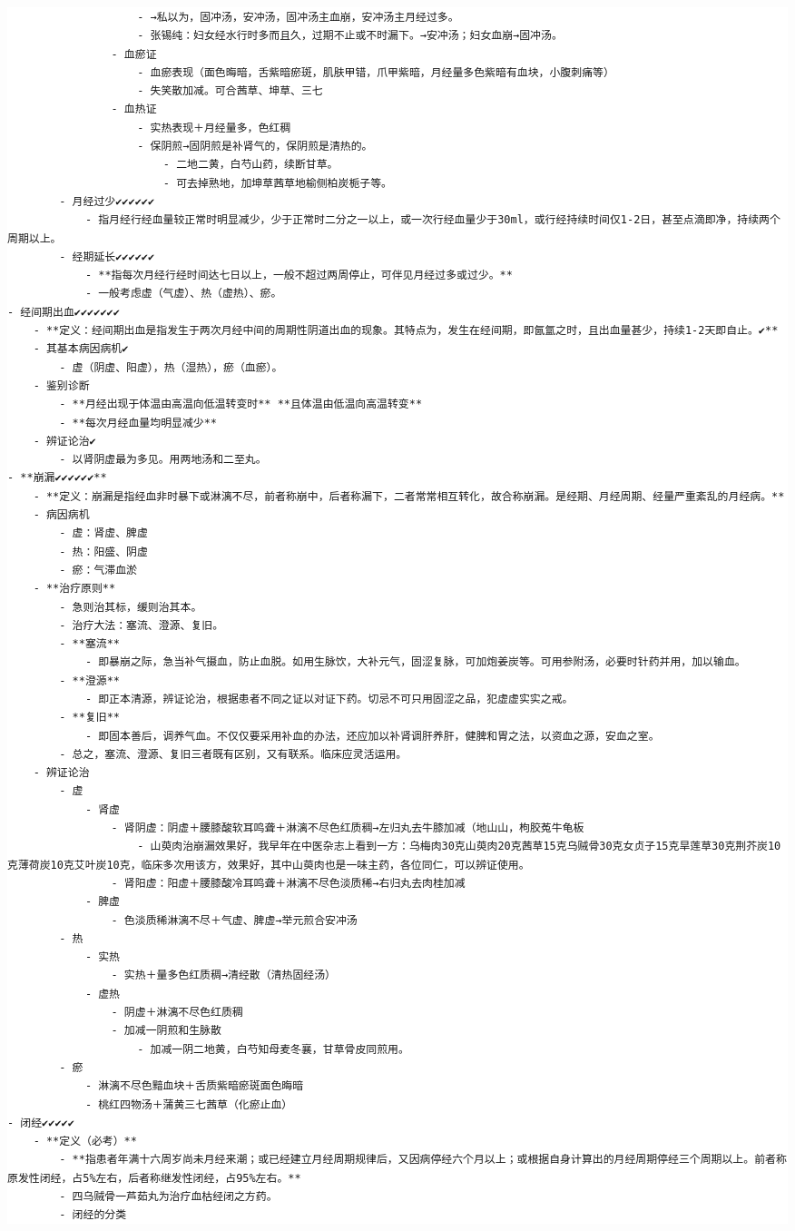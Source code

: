                         - →私以为，固冲汤，安冲汤，固冲汤主血崩，安冲汤主月经过多。
                        - 张锡纯：妇女经水行时多而且久，过期不止或不时漏下。→安冲汤；妇女血崩→固冲汤。
                    - 血瘀证
                        - 血瘀表现（面色晦暗，舌紫暗瘀斑，肌肤甲错，爪甲紫暗，月经量多色紫暗有血块，小腹刺痛等）
                        - 失笑散加减。可合茜草、坤草、三七
                    - 血热证
                        - 实热表现＋月经量多，色红稠
                        - 保阴煎→固阴煎是补肾气的，保阴煎是清热的。
                            - 二地二黄，白芍山药，续断甘草。
                            - 可去掉熟地，加坤草茜草地榆侧柏炭栀子等。
            - 月经过少✔✔✔✔✔✔
                - 指月经行经血量较正常时明显减少，少于正常时二分之一以上，或一次行经血量少于30ml，或行经持续时间仅1-2日，甚至点滴即净，持续两个周期以上。
            - 经期延长✔✔✔✔✔✔
                - **指每次月经行经时间达七日以上，一般不超过两周停止，可伴见月经过多或过少。**
                - 一般考虑虚（气虚）、热（虚热）、瘀。
    - 经间期出血✔✔✔✔✔✔✔
        - **定义：经间期出血是指发生于两次月经中间的周期性阴道出血的现象。其特点为，发生在经间期，即氤氲之时，且出血量甚少，持续1-2天即自止。✔**
        - 其基本病因病机✔
            - 虚（阴虚、阳虚），热（湿热），瘀（血瘀）。
        - 鉴别诊断
            - **月经出现于体温由高温向低温转变时** **且体温由低温向高温转变**
            - **每次月经血量均明显减少**
        - 辨证论治✔
            - 以肾阴虚最为多见。用两地汤和二至丸。
    - **崩漏✔✔✔✔✔✔**
        - **定义：崩漏是指经血非时暴下或淋漓不尽，前者称崩中，后者称漏下，二者常常相互转化，故合称崩漏。是经期、月经周期、经量严重紊乱的月经病。**
        - 病因病机
            - 虚：肾虚、脾虚
            - 热：阳盛、阴虚
            - 瘀：气滞血淤
        - **治疗原则**
            - 急则治其标，缓则治其本。
            - 治疗大法：塞流、澄源、复旧。
            - **塞流**
                - 即暴崩之际，急当补气摄血，防止血脱。如用生脉饮，大补元气，固涩复脉，可加炮姜炭等。可用参附汤，必要时针药并用，加以输血。
            - **澄源**
                - 即正本清源，辨证论治，根据患者不同之证以对证下药。切忌不可只用固涩之品，犯虚虚实实之戒。
            - **复旧**
                - 即固本善后，调养气血。不仅仅要采用补血的办法，还应加以补肾调肝养肝，健脾和胃之法，以资血之源，安血之室。
            - 总之，塞流、澄源、复旧三者既有区别，又有联系。临床应灵活运用。
        - 辨证论治
            - 虚
                - 肾虚
                    - 肾阴虚：阴虚＋腰膝酸软耳鸣聋＋淋漓不尽色红质稠→左归丸去牛膝加减（地山山，枸胶菟牛龟板
                        - 山萸肉治崩漏效果好，我早年在中医杂志上看到一方：乌梅肉30克山萸肉20克茜草15克乌贼骨30克女贞子15克旱莲草30克荆芥炭10克薄荷炭10克艾叶炭10克，临床多次用该方，效果好，其中山萸肉也是一味主药，各位同仁，可以辨证使用。
                    - 肾阳虚：阳虚＋腰膝酸冷耳鸣聋＋淋漓不尽色淡质稀→右归丸去肉桂加减
                - 脾虚
                    - 色淡质稀淋漓不尽＋气虚、脾虚→举元煎合安冲汤
            - 热
                - 实热
                    - 实热＋量多色红质稠→清经散（清热固经汤）
                - 虚热
                    - 阴虚＋淋漓不尽色红质稠
                    - 加减一阴煎和生脉散
                        - 加减一阴二地黄，白芍知母麦冬襄，甘草骨皮同煎用。
            - 瘀
                - 淋漓不尽色黯血块＋舌质紫暗瘀斑面色晦暗
                - 桃红四物汤＋蒲黄三七茜草（化瘀止血）
    - 闭经✔✔✔✔✔
        - **定义（必考）**
            - **指患者年满十六周岁尚未月经来潮；或已经建立月经周期规律后，又因病停经六个月以上；或根据自身计算出的月经周期停经三个周期以上。前者称原发性闭经，占5%左右，后者称继发性闭经，占95%左右。**
            - 四乌贼骨一芦茹丸为治疗血枯经闭之方药。
            - 闭经的分类